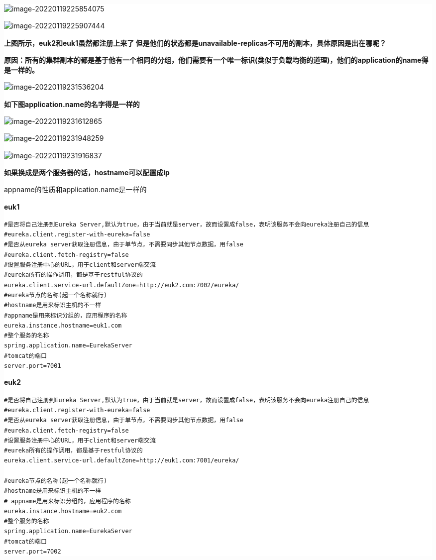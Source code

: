 


![image-20220119225854075](https://lyx-study-note-image.oss-cn-shenzhen.aliyuncs.com/img/image-20220119225854075.png) 

![image-20220119225907444](https://lyx-study-note-image.oss-cn-shenzhen.aliyuncs.com/img/image-20220119225907444.png) 

**上图所示，euk2和euk1虽然都注册上来了  但是他们的状态都是unavailable-replicas不可用的副本，具体原因是出在哪呢？**

**原因：所有的集群副本的都是基于他有一个相同的分组，他们需要有一个唯一标识(类似于负载均衡的道理)，他们的application的name得是一样的。**

![image-20220119231536204](https://lyx-study-note-image.oss-cn-shenzhen.aliyuncs.com/img/image-20220119231536204.png) 

**如下图application.name的名字得是一样的**

![image-20220119231612865](https://lyx-study-note-image.oss-cn-shenzhen.aliyuncs.com/img/image-20220119231612865.png)  



![image-20220119231948259](https://lyx-study-note-image.oss-cn-shenzhen.aliyuncs.com/img/image-20220119231948259.png) 



![image-20220119231916837](https://lyx-study-note-image.oss-cn-shenzhen.aliyuncs.com/img/image-20220119231916837.png)

**如果换成是两个服务器的话，hostname可以配置成ip**

appname的性质和application.name是一样的

**euk1**

```properties
#是否将自己注册到Eureka Server,默认为true，由于当前就是server，故而设置成false，表明该服务不会向eureka注册自己的信息
#eureka.client.register-with-eureka=false
#是否从eureka server获取注册信息，由于单节点，不需要同步其他节点数据，用false
#eureka.client.fetch-registry=false
#设置服务注册中心的URL，用于client和server端交流
#eureka所有的操作调用，都是基于restful协议的
eureka.client.service-url.defaultZone=http://euk2.com:7002/eureka/
#eureka节点的名称(起一个名称就行)
#hostname是用来标识主机的不一样 
#appname是用来标识分组的，应用程序的名称
eureka.instance.hostname=euk1.com
#整个服务的名称
spring.application.name=EurekaServer
#tomcat的端口
server.port=7001
```

**euk2**

```properties
#是否将自己注册到Eureka Server,默认为true，由于当前就是server，故而设置成false，表明该服务不会向eureka注册自己的信息
#eureka.client.register-with-eureka=false
#是否从eureka server获取注册信息，由于单节点，不需要同步其他节点数据，用false
#eureka.client.fetch-registry=false
#设置服务注册中心的URL，用于client和server端交流
#eureka所有的操作调用，都是基于restful协议的
eureka.client.service-url.defaultZone=http://euk1.com:7001/eureka/

#eureka节点的名称(起一个名称就行)
#hostname是用来标识主机的不一样  
# appname是用来标识分组的，应用程序的名称
eureka.instance.hostname=euk2.com
#整个服务的名称
spring.application.name=EurekaServer
#tomcat的端口
server.port=7002
```
